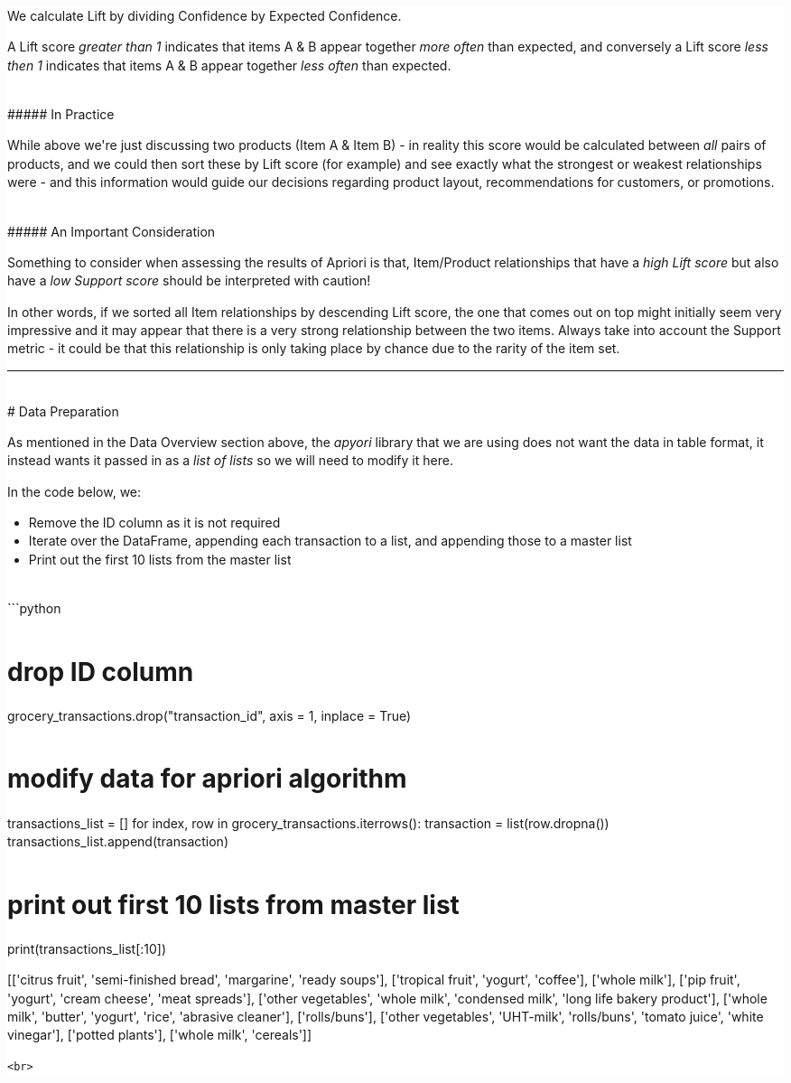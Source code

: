 We calculate Lift by dividing Confidence by Expected Confidence.

A Lift score *greater than 1* indicates that items A & B appear together *more often* than expected, and conversely a Lift score *less then 1* indicates that items A & B appear together *less often* than expected.

<br>
##### In Practice

While above we're just discussing two products (Item A & Item B) - in reality this score would be calculated between *all* pairs of products, and we could then sort these by Lift score (for example) and see exactly what the strongest or weakest relationships were - and this information would guide our decisions regarding product layout, recommendations for customers, or promotions.

<br>
##### An Important Consideration

Something to consider when assessing the results of Apriori is that, Item/Product relationships that have a *high Lift score* but also have a *low Support score* should be interpreted with caution!

In other words, if we sorted all Item relationships by descending Lift score, the one that comes out on top might initially seem very impressive and it may appear that there is a very strong relationship between the two items.  Always take into account the Support metric - it could be that this relationship is only taking place by chance due to the rarity of the item set.

___
<br>
# Data Preparation  <a name="apriori-data-prep"></a>

As mentioned in the Data Overview section above, the *apyori* library that we are using does not want the data in table format, it instead wants it passed in as a *list of lists* so we will need to modify it here.  

In the code below, we:

* Remove the ID column as it is not required
* Iterate over the DataFrame, appending each transaction to a list, and appending those to a master list
* Print out the first 10 lists from the master list

<br>
```python

# drop ID column
grocery_transactions.drop("transaction_id", axis = 1, inplace = True)

# modify data for apriori algorithm
transactions_list = []
for index, row in grocery_transactions.iterrows():
    transaction = list(row.dropna())
    transactions_list.append(transaction)
    
# print out first 10 lists from master list
print(transactions_list[:10])

[['citrus fruit', 'semi-finished bread', 'margarine', 'ready soups'], ['tropical fruit', 'yogurt', 'coffee'], ['whole milk'], ['pip fruit', 'yogurt', 'cream cheese', 'meat spreads'], ['other vegetables', 'whole milk', 'condensed milk', 'long life bakery product'], ['whole milk', 'butter', 'yogurt', 'rice', 'abrasive cleaner'], ['rolls/buns'], ['other vegetables', 'UHT-milk', 'rolls/buns', 'tomato juice', 'white vinegar'], ['potted plants'], ['whole milk', 'cereals']]

```
<br>
